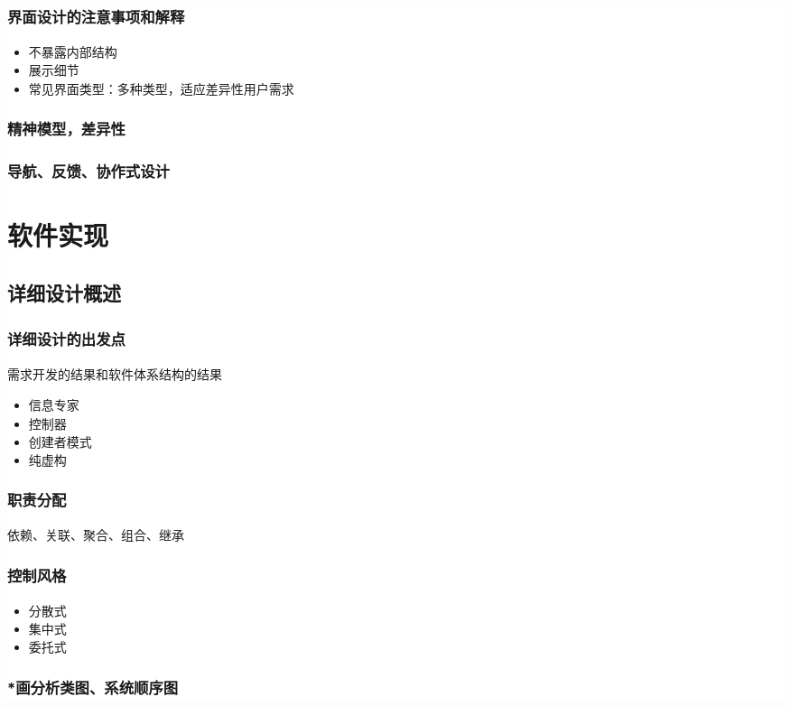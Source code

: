 ### 界面设计的注意事项和解释

* 不暴露内部结构
* 展示细节
* 常见界面类型：多种类型，适应差异性用户需求





### 精神模型，差异性





### 导航、反馈、协作式设计







# 软件实现

## 详细设计概述

### 详细设计的出发点

需求开发的结果和软件体系结构的结果

* 信息专家
* 控制器
* 创建者模式
* 纯虚构



### 职责分配

依赖、关联、聚合、组合、继承





### 控制风格

* 分散式
* 集中式
* 委托式



### *画分析类图、系统顺序图




